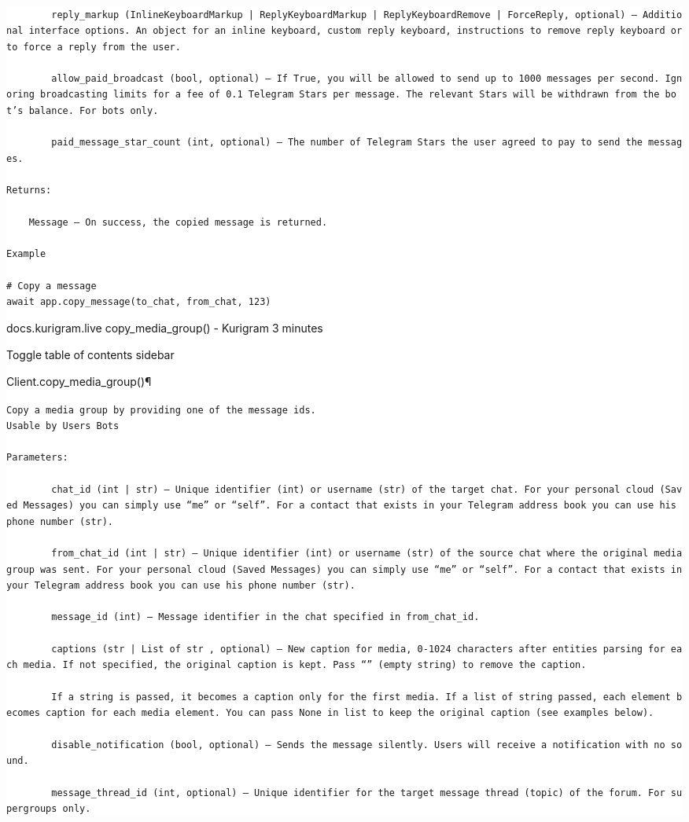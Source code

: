             reply_markup (InlineKeyboardMarkup | ReplyKeyboardMarkup | ReplyKeyboardRemove | ForceReply, optional) – Additional interface options. An object for an inline keyboard, custom reply keyboard, instructions to remove reply keyboard or to force a reply from the user.

            allow_paid_broadcast (bool, optional) – If True, you will be allowed to send up to 1000 messages per second. Ignoring broadcasting limits for a fee of 0.1 Telegram Stars per message. The relevant Stars will be withdrawn from the bot’s balance. For bots only.

            paid_message_star_count (int, optional) – The number of Telegram Stars the user agreed to pay to send the messages.

    Returns:

        Message – On success, the copied message is returned.

    Example

    # Copy a message
    await app.copy_message(to_chat, from_chat, 123)


docs.kurigram.live
copy_media_group() - Kurigram
3 minutes

Toggle table of contents sidebar

Client.copy_media_group()¶

    Copy a media group by providing one of the message ids.
    Usable by Users Bots

    Parameters:

            chat_id (int | str) – Unique identifier (int) or username (str) of the target chat. For your personal cloud (Saved Messages) you can simply use “me” or “self”. For a contact that exists in your Telegram address book you can use his phone number (str).

            from_chat_id (int | str) – Unique identifier (int) or username (str) of the source chat where the original media group was sent. For your personal cloud (Saved Messages) you can simply use “me” or “self”. For a contact that exists in your Telegram address book you can use his phone number (str).

            message_id (int) – Message identifier in the chat specified in from_chat_id.

            captions (str | List of str , optional) – New caption for media, 0-1024 characters after entities parsing for each media. If not specified, the original caption is kept. Pass “” (empty string) to remove the caption.

            If a string is passed, it becomes a caption only for the first media. If a list of string passed, each element becomes caption for each media element. You can pass None in list to keep the original caption (see examples below).

            disable_notification (bool, optional) – Sends the message silently. Users will receive a notification with no sound.

            message_thread_id (int, optional) – Unique identifier for the target message thread (topic) of the forum. For supergroups only.

